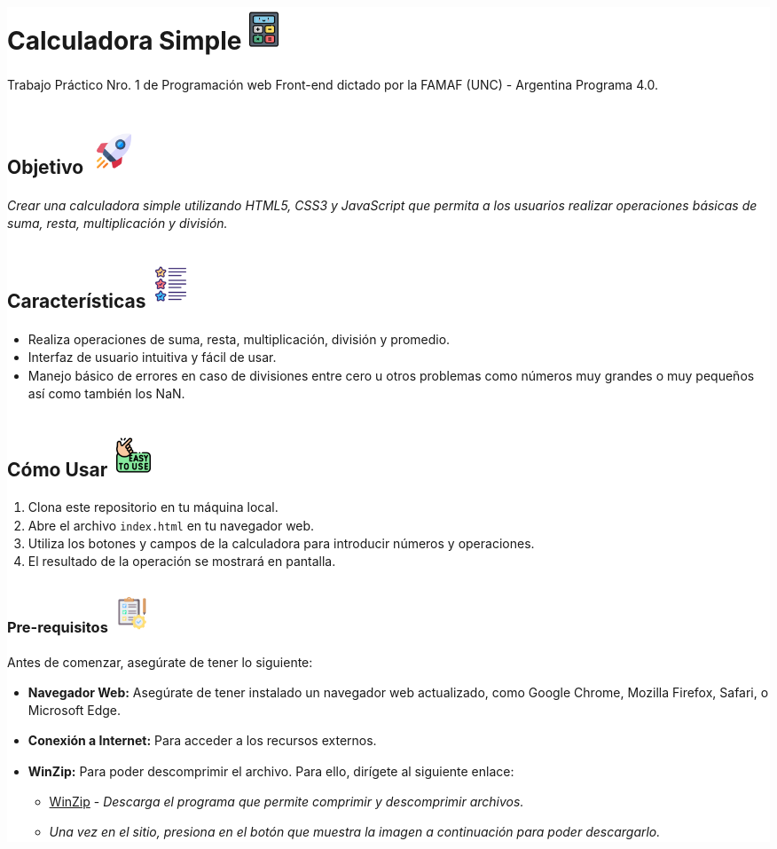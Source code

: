# Calculadora Simple ![Calculadora](assets/calculadora.png)

Trabajo Práctico Nro. 1 de Programación web Front-end dictado por la FAMAF (UNC) - Argentina Programa 4.0.

## Objetivo ![Objetivo](assets/objetivo.png)

_Crear una calculadora simple utilizando HTML5, CSS3 y JavaScript que permita a los usuarios realizar operaciones básicas de suma, resta, multiplicación y división._

## Características ![Caracteristicas](assets/caracteristicas.png)

- Realiza operaciones de suma, resta, multiplicación, división y promedio.
- Interfaz de usuario intuitiva y fácil de usar.
- Manejo básico de errores en caso de divisiones entre cero u otros problemas como números muy grandes o muy pequeños así como también los NaN.

## Cómo Usar ![Como usar](assets/uso.png)

1. Clona este repositorio en tu máquina local.
2. Abre el archivo `index.html` en tu navegador web.
3. Utiliza los botones y campos de la calculadora para introducir números y operaciones.
4. El resultado de la operación se mostrará en pantalla.


### Pre-requisitos ![Requisitos](assets/requisitos.png)

Antes de comenzar, asegúrate de tener lo siguiente: 

- **Navegador Web:** Asegúrate de tener instalado un navegador web actualizado, como Google Chrome, Mozilla Firefox, Safari, o Microsoft Edge. 

- **Conexión a Internet:** Para acceder a los recursos externos.

- **WinZip:** Para poder descomprimir el archivo. Para ello, dirígete al siguiente enlace:

    + [WinZip](https://www.winzip.com/es/download/winzip//) - _Descarga el programa que permite comprimir y descomprimir archivos._

    + _Una vez en el sitio, presiona en el botón que muestra la imagen a continuación para poder descargarlo._
